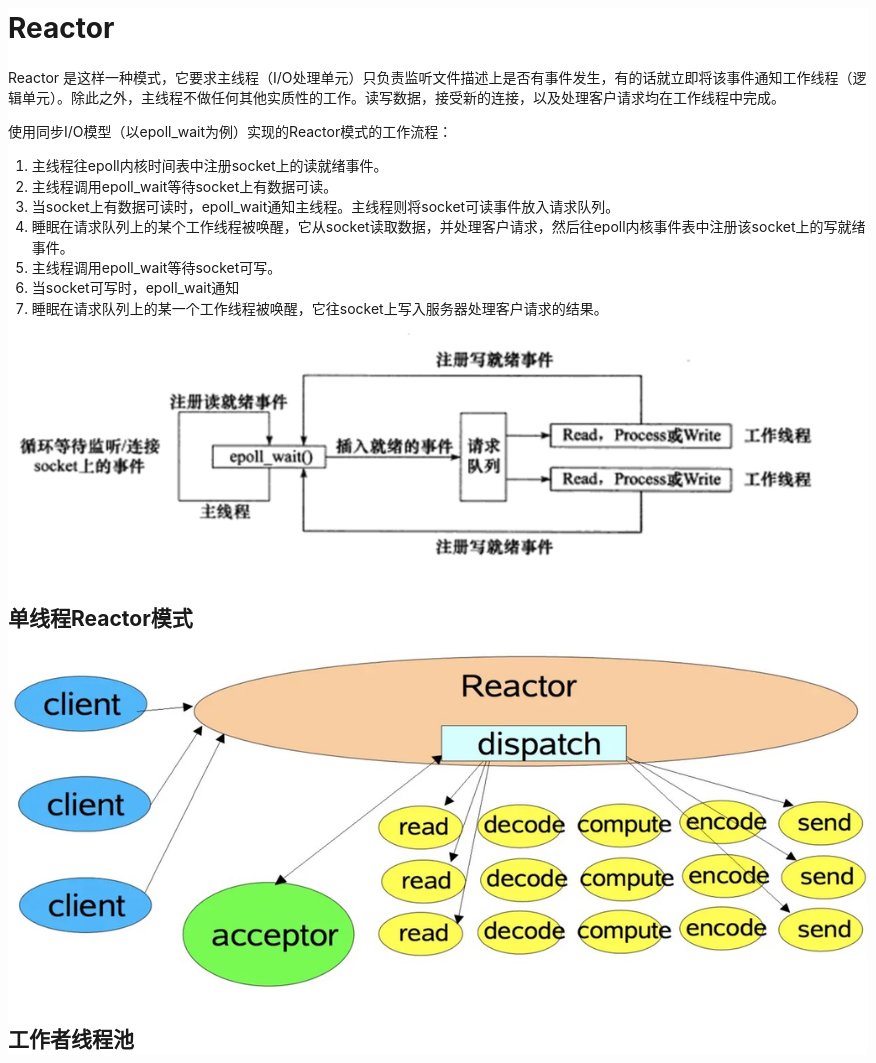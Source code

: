 # Reactor

Reactor 是这样一种模式，它要求主线程（I/O处理单元）只负责监听文件描述上是否有事件发生，有的话就立即将该事件通知工作线程（逻辑单元）。除此之外，主线程不做任何其他实质性的工作。读写数据，接受新的连接，以及处理客户请求均在工作线程中完成。

使用同步I/O模型（以epoll_wait为例）实现的Reactor模式的工作流程：

1. 主线程往epoll内核时间表中注册socket上的读就绪事件。
2. 主线程调用epoll_wait等待socket上有数据可读。
3. 当socket上有数据可读时，epoll_wait通知主线程。主线程则将socket可读事件放入请求队列。
4. 睡眠在请求队列上的某个工作线程被唤醒，它从socket读取数据，并处理客户请求，然后往epoll内核事件表中注册该socket上的写就绪事件。
5. 主线程调用epoll_wait等待socket可写。
6. 当socket可写时，epoll_wait通知
7. 睡眠在请求队列上的某一个工作线程被唤醒，它往socket上写入服务器处理客户请求的结果。

![Reactor](./Reactor.png)

## 单线程Reactor模式

![单线程Reactor模式](./单线程Reactor模式.jpg)

## 工作者线程池
